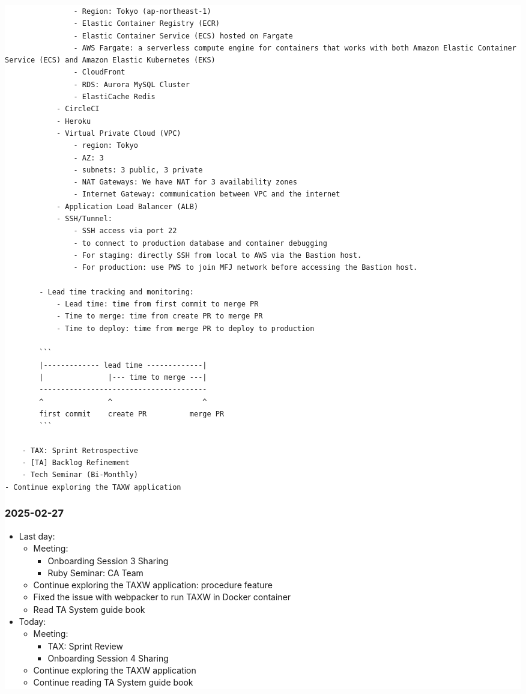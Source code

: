 					- Region: Tokyo (ap-northeast-1)
					- Elastic Container Registry (ECR)
					- Elastic Container Service (ECS) hosted on Fargate
					- AWS Fargate: a serverless compute engine for containers that works with both Amazon Elastic Container Service (ECS) and Amazon Elastic Kubernetes (EKS)
					- CloudFront
					- RDS: Aurora MySQL Cluster
					- ElastiCache Redis
				- CircleCI
				- Heroku
				- Virtual Private Cloud (VPC)
					- region: Tokyo
					- AZ: 3
					- subnets: 3 public, 3 private
					- NAT Gateways: We have NAT for 3 availability zones
					- Internet Gateway: communication between VPC and the internet
				- Application Load Balancer (ALB)
				- SSH/Tunnel:
					- SSH access via port 22
					- to connect to production database and container debugging
					- For staging: directly SSH from local to AWS via the Bastion host.
					- For production: use PWS to join MFJ network before accessing the Bastion host. 

			- Lead time tracking and monitoring:
				- Lead time: time from first commit to merge PR
				- Time to merge: time from create PR to merge PR
				- Time to deploy: time from merge PR to deploy to production

			```
			|------------- lead time -------------|
			|               |--- time to merge ---|
			---------------------------------------
			^               ^                     ^
			first commit    create PR          merge PR
			```

		- TAX: Sprint Retrospective
		- [TA] Backlog Refinement
		- Tech Seminar (Bi-Monthly)
	- Continue exploring the TAXW application

### 2025-02-27
- Last day:
	- Meeting: 
		- Onboarding Session 3 Sharing
		- Ruby Seminar: CA Team
	- Continue exploring the TAXW application: procedure feature
	- Fixed the issue with webpacker to run TAXW in Docker container
	- Read TA System guide book
- Today:
	- Meeting: 
		- TAX: Sprint Review
		- Onboarding Session 4 Sharing
	- Continue exploring the TAXW application
	- Continue reading TA System guide book
